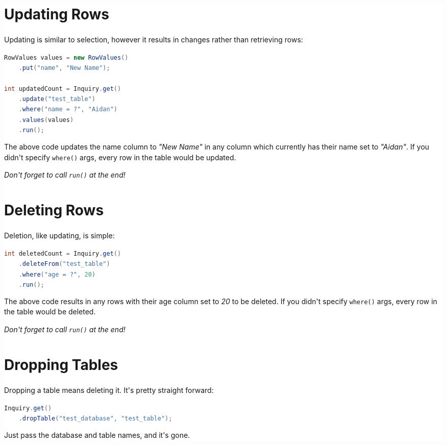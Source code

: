 # Updating Rows

Updating is similar to selection, however it results in changes rather than retrieving rows:

```java
RowValues values = new RowValues()
    .put("name", "New Name");

int updatedCount = Inquiry.get()
    .update("test_table")
    .where("name = ?", "Aidan")
    .values(values)
    .run();
```

The above code updates the name column to *"New Name"* in any column which currently has their name set
to *"Aidan"*. If you didn't specify `where()` args, every row in the table would be updated.

*Don't forget to call `run()` at the end!*

# Deleting Rows

Deletion, like updating, is simple:

```java
int deletedCount = Inquiry.get()
    .deleteFrom("test_table")
    .where("age = ?", 20)
    .run();
```

The above code results in any rows with their age column set to *20* to be deleted. If you didn't
specify `where()` args, every row in the table would be deleted.

*Don't forget to call `run()` at the end!*

# Dropping Tables

Dropping a table means deleting it. It's pretty straight forward:

```java
Inquiry.get()
    .dropTable("test_database", "test_table");
```

Just pass the database and table names, and it's gone.